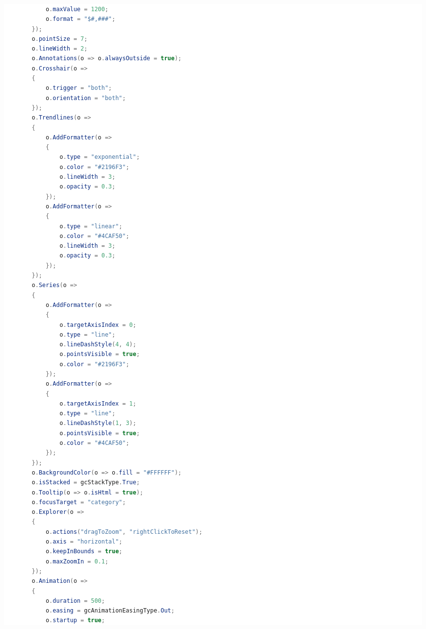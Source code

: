 ```csharp
            o.maxValue = 1200;
            o.format = "$#,###";
        });
        o.pointSize = 7;
        o.lineWidth = 2;
        o.Annotations(o => o.alwaysOutside = true);
        o.Crosshair(o =>
        {
            o.trigger = "both";
            o.orientation = "both";
        });
        o.Trendlines(o =>
        {
            o.AddFormatter(o =>
            {
                o.type = "exponential";
                o.color = "#2196F3";
                o.lineWidth = 3;
                o.opacity = 0.3;
            });
            o.AddFormatter(o =>
            {
                o.type = "linear";
                o.color = "#4CAF50";
                o.lineWidth = 3;
                o.opacity = 0.3;
            });
        });
        o.Series(o =>
        {
            o.AddFormatter(o =>
            {
                o.targetAxisIndex = 0;
                o.type = "line";
                o.lineDashStyle(4, 4);
                o.pointsVisible = true;
                o.color = "#2196F3";
            });
            o.AddFormatter(o =>
            {
                o.targetAxisIndex = 1;
                o.type = "line";
                o.lineDashStyle(1, 3);
                o.pointsVisible = true;
                o.color = "#4CAF50";
            });
        });
        o.BackgroundColor(o => o.fill = "#FFFFFF");
        o.isStacked = gcStackType.True;
        o.Tooltip(o => o.isHtml = true);
        o.focusTarget = "category";
        o.Explorer(o =>
        {
            o.actions("dragToZoom", "rightClickToReset");
            o.axis = "horizontal";
            o.keepInBounds = true;
            o.maxZoomIn = 0.1;
        });
        o.Animation(o =>
        {
            o.duration = 500;
            o.easing = gcAnimationEasingType.Out;
            o.startup = true;
```